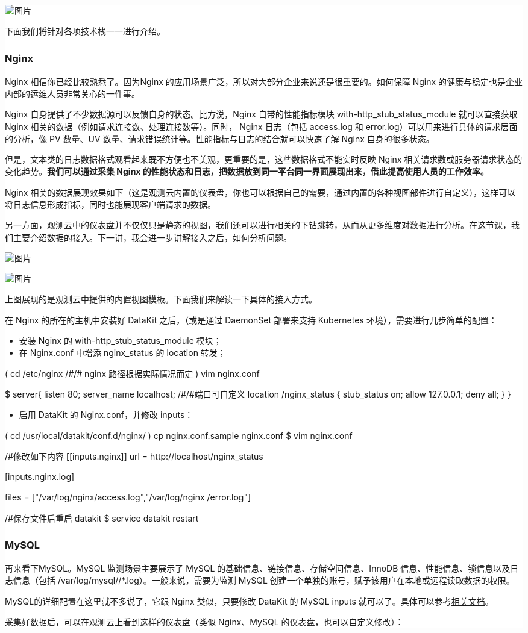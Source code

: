 ![图片](https://learn.lianglianglee.com/%e4%b8%93%e6%a0%8f/%e6%b7%b1%e5%85%a5%e6%b5%85%e5%87%ba%e5%8f%af%e8%a7%82%e6%b5%8b%e6%80%a7/assets/11fe74d8da1d08f09a4690e6c3559861.jpg)

下面我们将针对各项技术栈一一进行介绍。

### Nginx

Nginx 相信你已经比较熟悉了。因为Nginx 的应用场景广泛，所以对大部分企业来说还是很重要的。如何保障 Nginx 的健康与稳定也是企业内部的运维人员非常关心的一件事。

Nginx 自身提供了不少数据源可以反馈自身的状态。比方说，Nginx 自带的性能指标模块 with-http_stub_status_module 就可以直接获取 Nginx 相关的数据（例如请求连接数、处理连接数等）。同时， Nginx 日志（包括 access.log 和 error.log）可以用来进行具体的请求层面的分析，像 PV 数量、UV 数量、请求错误统计等。性能指标与日志的结合就可以快速了解 Nginx 自身的很多状态。

但是，文本类的日志数据格式观看起来既不方便也不美观，更重要的是，这些数据格式不能实时反映 Nginx 相关请求数或服务器请求状态的变化趋势。**我们可以通过采集 Nginx 的性能状态和日志，把数据放到同一平台同一界面展现出来，借此提高使用人员的工作效率。**

Nginx 相关的数据展现效果如下（这是观测云内置的仪表盘，你也可以根据自己的需要，通过内置的各种视图部件进行自定义），这样可以将日志信息形成指标，同时也能展现客户端请求的数据。

另一方面，观测云中的仪表盘并不仅仅只是静态的视图，我们还可以进行相关的下钻跳转，从而从更多维度对数据进行分析。在这节课，我们主要介绍数据的接入。下一讲，我会进一步讲解接入之后，如何分析问题。

![图片](https://learn.lianglianglee.com/%e4%b8%93%e6%a0%8f/%e6%b7%b1%e5%85%a5%e6%b5%85%e5%87%ba%e5%8f%af%e8%a7%82%e6%b5%8b%e6%80%a7/assets/9c3fde639f26060748796a162b688bdf.png)

![图片](https://learn.lianglianglee.com/%e4%b8%93%e6%a0%8f/%e6%b7%b1%e5%85%a5%e6%b5%85%e5%87%ba%e5%8f%af%e8%a7%82%e6%b5%8b%e6%80%a7/assets/52655f2003cc1cc8f47554891b4f2420.png)

上图展现的是观测云中提供的内置视图模板。下面我们来解读一下具体的接入方式。

在 Nginx 的所在的主机中安装好 DataKit 之后，（或是通过 DaemonSet 部署来支持 Kubernetes 环境），需要进行几步简单的配置：

* 安装 Nginx 的 with-http_stub_status_module 模块；
* 在 Nginx.conf 中增添 nginx_status 的 location 转发；

\( cd /etc/nginx /#/# nginx 路径根据实际情况而定 \) vim nginx.conf

$ server{
listen 80; server_name localhost; /#/#端口可自定义 location /nginx_status { stub_status on; allow 127.0.0.1; deny all; } }
* 启用 DataKit 的 Nginx.conf，并修改 inputs：

\( cd /usr/local/datakit/conf.d/nginx/ \) cp nginx.conf.sample nginx.conf $ vim nginx.conf

/#修改如下内容 [[inputs.nginx]]
url = http://localhost/nginx_status

[inputs.nginx.log]

files = ["/var/log/nginx/access.log","/var/log/nginx /error.log"]

/#保存文件后重启 datakit
$ service datakit restart

### MySQL

再来看下MySQL。MySQL 监测场景主要展示了 MySQL 的基础信息、链接信息、存储空间信息、InnoDB 信息、性能信息、锁信息以及日志信息（包括 /var/log/mysql//*.log）。一般来说，需要为监测 MySQL 创建一个单独的账号，赋予该用户在本地或远程读取数据的权限。

MySQL的详细配置在这里就不多说了，它跟 Nginx 类似，只要修改 DataKit 的 MySQL inputs 就可以了。具体可以参考[相关文档](https://www.yuque.com/dataflux/datakit/mysql)。

采集好数据后，可以在观测云上看到这样的仪表盘（类似 Nginx、MySQL 的仪表盘，也可以自定义修改）：
